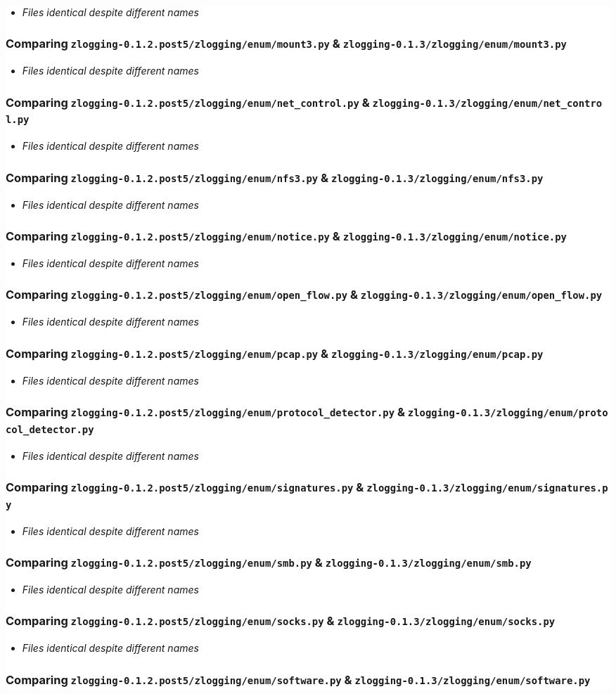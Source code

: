  * *Files identical despite different names*

### Comparing `zlogging-0.1.2.post5/zlogging/enum/mount3.py` & `zlogging-0.1.3/zlogging/enum/mount3.py`

 * *Files identical despite different names*

### Comparing `zlogging-0.1.2.post5/zlogging/enum/net_control.py` & `zlogging-0.1.3/zlogging/enum/net_control.py`

 * *Files identical despite different names*

### Comparing `zlogging-0.1.2.post5/zlogging/enum/nfs3.py` & `zlogging-0.1.3/zlogging/enum/nfs3.py`

 * *Files identical despite different names*

### Comparing `zlogging-0.1.2.post5/zlogging/enum/notice.py` & `zlogging-0.1.3/zlogging/enum/notice.py`

 * *Files identical despite different names*

### Comparing `zlogging-0.1.2.post5/zlogging/enum/open_flow.py` & `zlogging-0.1.3/zlogging/enum/open_flow.py`

 * *Files identical despite different names*

### Comparing `zlogging-0.1.2.post5/zlogging/enum/pcap.py` & `zlogging-0.1.3/zlogging/enum/pcap.py`

 * *Files identical despite different names*

### Comparing `zlogging-0.1.2.post5/zlogging/enum/protocol_detector.py` & `zlogging-0.1.3/zlogging/enum/protocol_detector.py`

 * *Files identical despite different names*

### Comparing `zlogging-0.1.2.post5/zlogging/enum/signatures.py` & `zlogging-0.1.3/zlogging/enum/signatures.py`

 * *Files identical despite different names*

### Comparing `zlogging-0.1.2.post5/zlogging/enum/smb.py` & `zlogging-0.1.3/zlogging/enum/smb.py`

 * *Files identical despite different names*

### Comparing `zlogging-0.1.2.post5/zlogging/enum/socks.py` & `zlogging-0.1.3/zlogging/enum/socks.py`

 * *Files identical despite different names*

### Comparing `zlogging-0.1.2.post5/zlogging/enum/software.py` & `zlogging-0.1.3/zlogging/enum/software.py`
